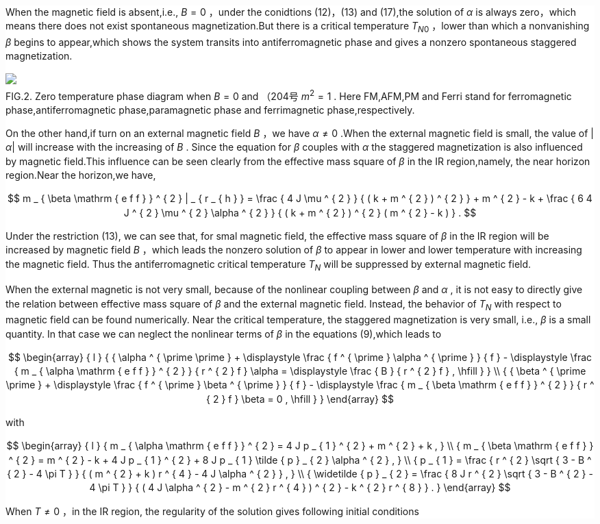 When the magnetic field is absent,i.e., $B = 0$ ，under the conidtions (12)，(13) and (17),the solution of $\alpha$ is always zero，which means there does not exist spontaneous magnetization.But there is a critical temperature $T _ {  { \mathit { N } } 0 }$ ，lower than which a nonvanishing $\beta$ begins to appear,which shows the system transits into antiferromagnetic phase and gives a nonzero spontaneous staggered magnetization.

![](images/c2f4e6de4462693cadd63bd9d1deb551ea98f8da71da3938553ab6514fdcb106.jpg)  
FIG.2. Zero temperature phase diagram when $B = 0$ and （204号 ${ m ^ { 2 } = 1 }$ . Here FM,AFM,PM and Ferri stand for ferromagnetic phase,antiferromagnetic phase,paramagnetic phase and ferrimagnetic phase,respectively.

On the other hand,if turn on an external magnetic field $B$ ，we have $\alpha \neq 0$ .When the external magnetic field is small, the value of $| \alpha |$ will increase with the increasing of $B$ . Since the equation for $\beta$ couples with $\alpha$ the staggered magnetization is also influenced by magnetic field.This influence can be seen clearly from the effective mass square of $\beta$ in the IR region,namely, the near horizon region.Near the horizon,we have,

$$
m _ { \beta \mathrm { e f f } } ^ { 2 } | _ { r _ { h } } = \frac { 4 J \mu ^ { 2 } } { ( k + m ^ { 2 } ) ^ { 2 } } + m ^ { 2 } - k + \frac { 6 4 J ^ { 2 } \mu ^ { 2 } \alpha ^ { 2 } } { ( k + m ^ { 2 } ) ^ { 2 } ( m ^ { 2 } - k ) } .
$$

Under the restriction (13), we can see that, for smal magnetic field, the effective mass square of $\beta$ in the IR region will be increased by magnetic field $B$ ，which leads the nonzero solution of $\beta$ to appear in lower and lower temperature with increasing the magnetic field. Thus the antiferromagnetic critical temperature $T _ { N }$ will be suppressed by external magnetic field.

When the external magnetic is not very small, because of the nonlinear coupling between $\beta$ and $\alpha$ , it is not easy to directly give the relation between effective mass square of $\beta$ and the external magnetic field. Instead, the behavior of $T _ { N }$ with respect to magnetic field can be found numerically. Near the critical temperature, the staggered magnetization is very small, i.e., $\beta$ is a small quantity. In that case we can neglect the nonlinear terms of $\beta$ in the equations (9),which leads to

$$
\begin{array} { l } { { \alpha ^ { \prime \prime } + \displaystyle \frac { f ^ { \prime } \alpha ^ { \prime } } { f } - \displaystyle \frac { m _ { \alpha \mathrm { e f f } } ^ { 2 } } { r ^ { 2 } f } \alpha = \displaystyle \frac { B } { r ^ { 2 } f } , \hfill } } \\ { { \beta ^ { \prime \prime } + \displaystyle \frac { f ^ { \prime } \beta ^ { \prime } } { f } - \displaystyle \frac { m _ { \beta \mathrm { e f f } } ^ { 2 } } { r ^ { 2 } f } \beta = 0 , \hfill } } \end{array}
$$

with

$$
\begin{array} { l } { m _ { \alpha \mathrm { e f f } } ^ { 2 } = 4 J p _ { 1 } ^ { 2 } + m ^ { 2 } + k , } \\ { m _ { \beta \mathrm { e f f } } ^ { 2 } = m ^ { 2 } - k + 4 J p _ { 1 } ^ { 2 } + 8 J p _ { 1 } \tilde { p } _ { 2 } \alpha ^ { 2 } , } \\ { p _ { 1 } = \frac { r ^ { 2 } \sqrt { 3 - B ^ { 2 } - 4 \pi T } } { ( m ^ { 2 } + k ) r ^ { 4 } - 4 J \alpha ^ { 2 } } , } \\ { \widetilde { p } _ { 2 } = \frac { 8 J r ^ { 2 } \sqrt { 3 - B ^ { 2 } - 4 \pi T } } { ( 4 J \alpha ^ { 2 } - m ^ { 2 } r ^ { 4 } ) ^ { 2 } - k ^ { 2 } r ^ { 8 } } . } \end{array}
$$

When $T \neq 0$ ，in the IR region, the regularity of the solution gives following initial conditions
